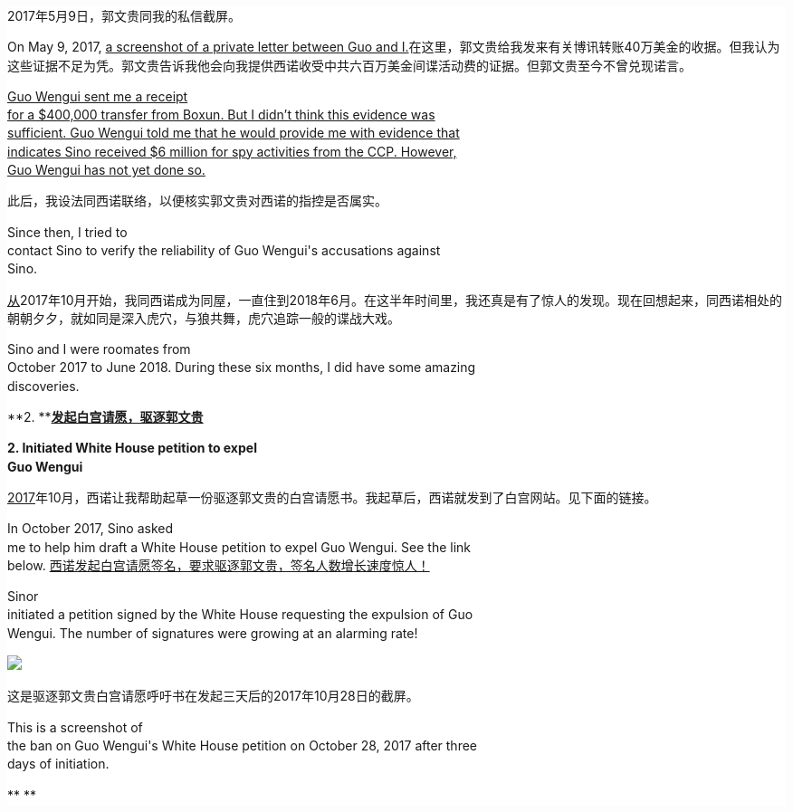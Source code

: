 

2017年5月9日，郭文贵同我的私信截屏。


On May 9, 2017, [a screenshot of a private letter between Guo and I.](https://www.blogger.com/null)在这里，郭文贵给我发来有关博讯转账40万美金的收据。但我认为这些证据不足为凭。郭文贵告诉我他会向我提供西诺收受中共六百万美金间谍活动费的证据。但郭文贵至今不曾兑现诺言。


[Guo Wengui sent me a receipt<br>for a $400,000 transfer from Boxun. But I didn’t think this evidence was<br>sufficient. Guo Wengui told me that he would provide me with evidence that<br>indicates Sino received $6 million for spy activities from the CCP. However,<br>Guo Wengui has not yet done so.](https://www.blogger.com/null)


此后，我设法同西诺联络，以便核实郭文贵对西诺的指控是否属实。


Since then, I tried to<br>contact Sino to verify the reliability of Guo Wengui's accusations against<br>Sino.



[从](https://www.blogger.com/null)2017年10月开始，我同西诺成为同屋，一直住到2018年6月。在这半年时间里，我还真是有了惊人的发现。现在回想起来，同西诺相处的朝朝夕夕，就如同是深入虎穴，与狼共舞，虎穴追踪一般的谍战大戏。


Sino and I were roomates from<br>October 2017 to June 2018. During these six months, I did have some amazing<br>discoveries.


**2. **[**发起白宫请愿，驱逐郭文贵**](https://www.blogger.com/null)


**2. Initiated White House petition to expel<br>Guo Wengui**



[2017](https://www.blogger.com/null)年10月，西诺让我帮助起草一份驱逐郭文贵的白宫请愿书。我起草后，西诺就发到了白宫网站。见下面的链接。


In October 2017, Sino asked<br>me to help him draft a White House petition to expel Guo Wengui. See the link<br>below.
[西诺发起白宫请愿签名，要求驱逐郭文贵，签名人数增长速度惊人！](http://jasmine-action.blogspot.com/2017/10/blog-post_28.html)


Sinor<br>initiated a petition signed by the White House requesting the expulsion of Guo<br>Wengui. The number of signatures were growing at an alarming rate!


[![](https://3.bp.blogspot.com/-xi3wc3lIOxw/WzszlxEySwI/AAAAAAAAAuc/B5YmC2fu7uo7gPdWp1DqNrWR7ENEV1n2QCLcBGAs/s400/2.PNG)](https://3.bp.blogspot.com/-xi3wc3lIOxw/WzszlxEySwI/AAAAAAAAAuc/B5YmC2fu7uo7gPdWp1DqNrWR7ENEV1n2QCLcBGAs/s1600/2.PNG)




这是驱逐郭文贵白宫请愿呼吁书在发起三天后的2017年10月28日的截屏。




This is a screenshot of<br>the ban on Guo Wengui's White House petition on October 28, 2017 after three<br>days of initiation.

**
**
